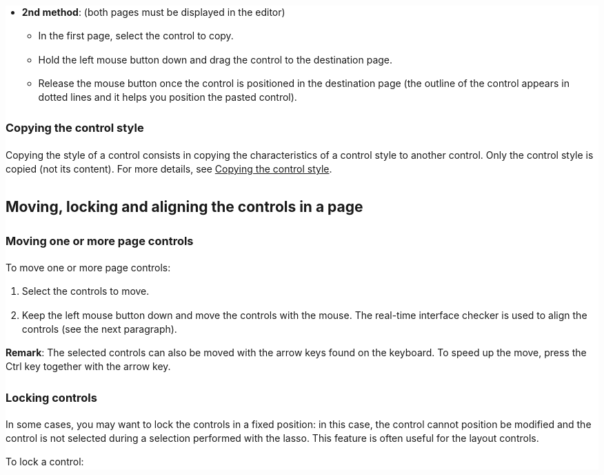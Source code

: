 


- **2nd method**: (both pages must be displayed in the editor)

	- In the first page, select the control to copy.

	- Hold the left mouse button down and drag the control to the destination page.

	- Release the mouse button once the control is positioned in the destination page (the outline of the control appears in dotted lines and it helps you position the pasted control).






<a name="NOTE5_4"></a>


### Copying the control style
<a name="copying_the_control_style_ELTPARAGRAPHE000417"></a>

Copying the style of a control consists in copying the characteristics of a control style to another control. Only the control style is copied (not its content). For more details, see [Copying the control style](../Editeurs/2021001.md).

<a name="NOTE6"></a>
<a name="NOTE6_1"></a>


## Moving, locking and aligning the controls in a page
<a name="moving_locking_and_aligning_the_controls_page_ELTTEXTE000755"></a>


### Moving one or more page controls
<a name="moving_one_more_page_controls_ELTPARAGRAPHE000429"></a>

To move one or more page controls:

1. Select the controls to move.

2. Keep the left mouse button down and move the controls with the mouse. The real-time interface checker is used to align the controls (see the next paragraph).




**Remark**: The selected controls can also be moved with the arrow keys found on the keyboard. To speed up the move, press the Ctrl key together with the arrow key.
<a name="NOTE6_2"></a>


### Locking controls
<a name="locking_controls_ELTPARAGRAPHE000441"></a>

In some cases, you may want to lock the controls in a fixed position: in this case, the control cannot position be modified and the control is not selected during a selection performed with the lasso. This feature is often useful for the layout controls.

To lock a control: 
